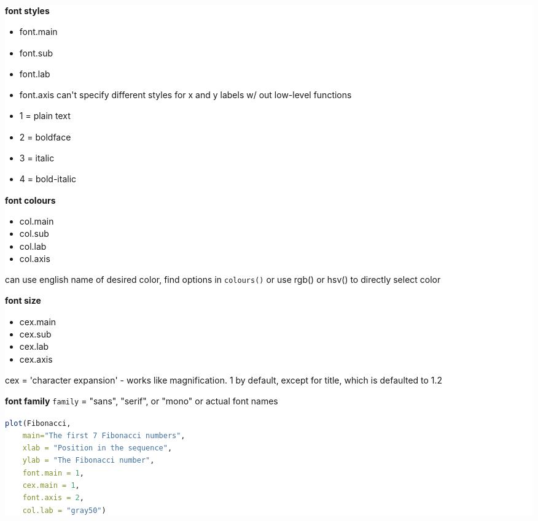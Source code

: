 

**font styles**

- font.main
- font.sub
- font.lab
- font.axis
can't specify different styles for x and y labels w/ out low-level functions

- 1 = plain text
- 2 = boldface
- 3 = italic
- 4 = bold-italic

**font colours**

- col.main
- col.sub
- col.lab
- col.axis

can use english name of desired color, find options in `colours()` or use rgb() or hsv() to directly select color

**font size**

- cex.main
- cex.sub
- cex.lab
- cex.axis

cex = 'character expansion' - works like magnification. 1 by default, except for title, which is defaulted to 1.2

**font family**
`family` = "sans", "serif", or "mono" or actual font names


```R
plot(Fibonacci,
    main="The first 7 Fibonacci numbers",
    xlab = "Position in the sequence",
    ylab = "The Fibonacci number",
    font.main = 1,
    cex.main = 1,
    font.axis = 2,
    col.lab = "gray50")
```


    